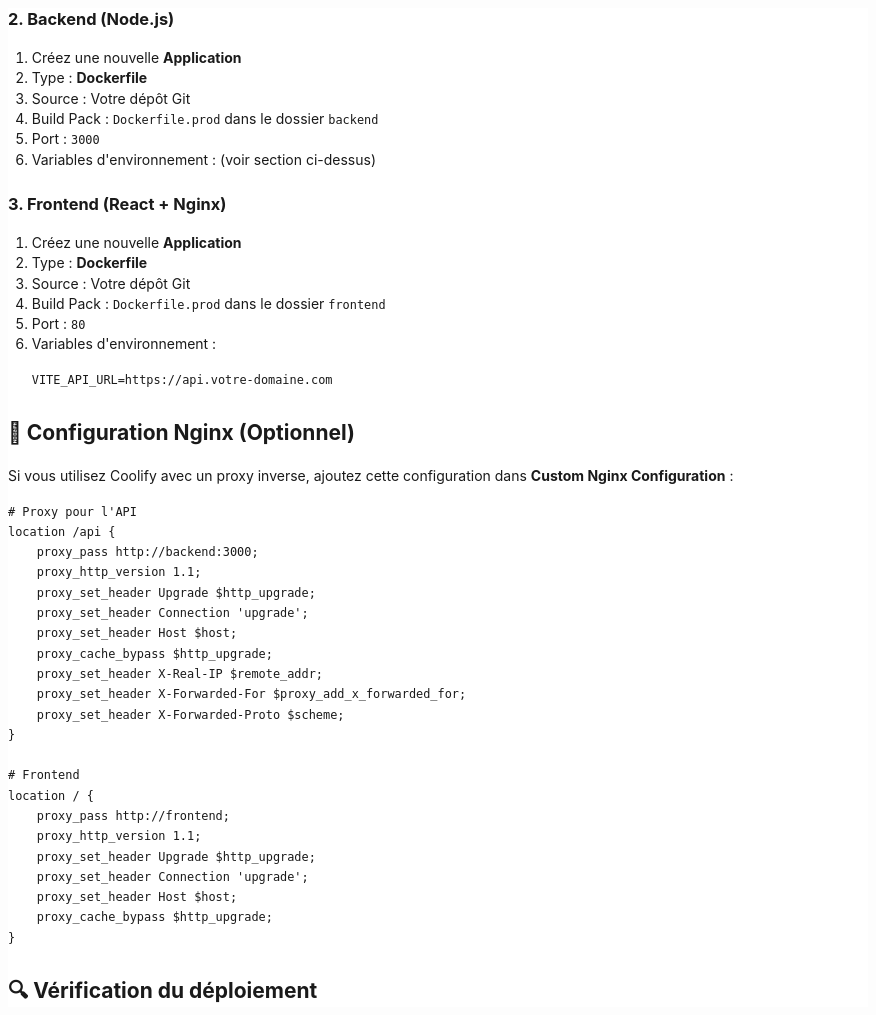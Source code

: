 ### 2. Backend (Node.js)

1. Créez une nouvelle **Application**
2. Type : **Dockerfile**
3. Source : Votre dépôt Git
4. Build Pack : `Dockerfile.prod` dans le dossier `backend`
5. Port : `3000`
6. Variables d'environnement : (voir section ci-dessus)

### 3. Frontend (React + Nginx)

1. Créez une nouvelle **Application**
2. Type : **Dockerfile**
3. Source : Votre dépôt Git
4. Build Pack : `Dockerfile.prod` dans le dossier `frontend`
5. Port : `80`
6. Variables d'environnement :
   ```env
   VITE_API_URL=https://api.votre-domaine.com
   ```

## 🔧 Configuration Nginx (Optionnel)

Si vous utilisez Coolify avec un proxy inverse, ajoutez cette configuration dans **Custom Nginx Configuration** :

```nginx
# Proxy pour l'API
location /api {
    proxy_pass http://backend:3000;
    proxy_http_version 1.1;
    proxy_set_header Upgrade $http_upgrade;
    proxy_set_header Connection 'upgrade';
    proxy_set_header Host $host;
    proxy_cache_bypass $http_upgrade;
    proxy_set_header X-Real-IP $remote_addr;
    proxy_set_header X-Forwarded-For $proxy_add_x_forwarded_for;
    proxy_set_header X-Forwarded-Proto $scheme;
}

# Frontend
location / {
    proxy_pass http://frontend;
    proxy_http_version 1.1;
    proxy_set_header Upgrade $http_upgrade;
    proxy_set_header Connection 'upgrade';
    proxy_set_header Host $host;
    proxy_cache_bypass $http_upgrade;
}
```

## 🔍 Vérification du déploiement
